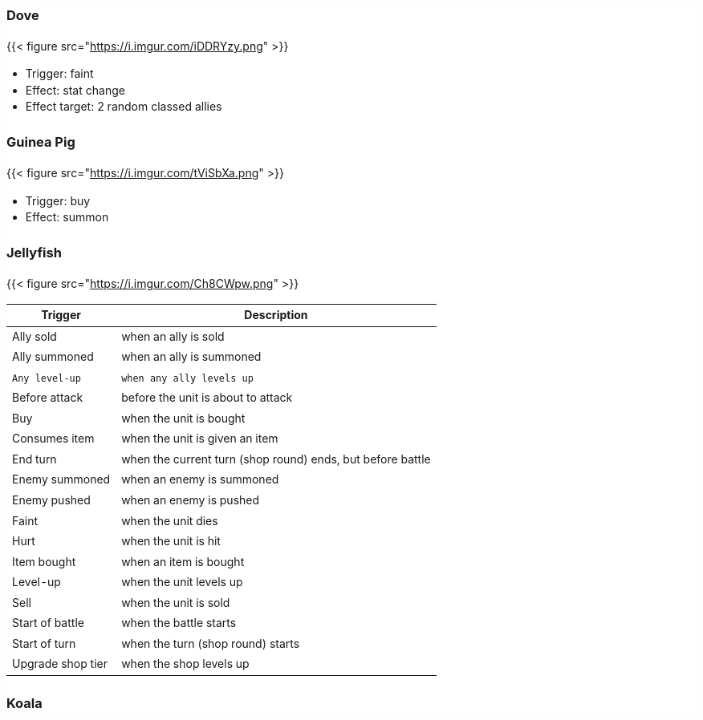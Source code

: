 ### Dove

{{< figure src="https://i.imgur.com/iDDRYzy.png" >}}

* Trigger: faint
* Effect: stat change
* Effect target: 2 random classed allies

### Guinea Pig

{{< figure src="https://i.imgur.com/tViSbXa.png" >}}

* Trigger: buy
* Effect: summon

### Jellyfish

{{< figure src="https://i.imgur.com/Ch8CWpw.png" >}}

| Trigger | Description |
| --- | --- |
| Ally sold | when an ally is sold |
| Ally summoned | when an ally is summoned |
| `Any level-up` | `when any ally levels up` |
| Before attack | before the unit is about to attack |
| Buy | when the unit is bought |
| Consumes item | when the unit is given an item |
| End turn | when the current turn (shop round) ends, but before battle |
| Enemy summoned | when an enemy is summoned |
| Enemy pushed | when an enemy is pushed |
| Faint | when the unit dies |
| Hurt | when the unit is hit |
| Item bought | when an item is bought |
| Level-up | when the unit levels up |
| Sell | when the unit is sold |
| Start of battle | when the battle starts |
| Start of turn | when the turn (shop round) starts |
| Upgrade shop tier | when the shop levels up |

### Koala
